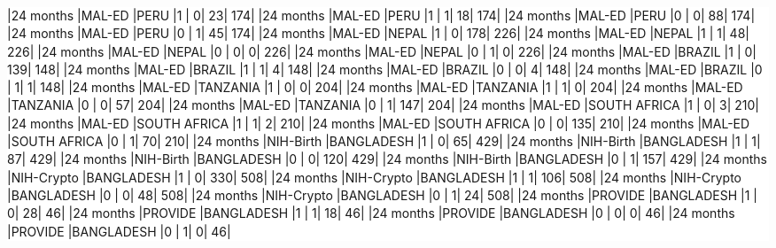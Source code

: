|24 months |MAL-ED     |PERU         |1      |       0|     23|   174|
|24 months |MAL-ED     |PERU         |1      |       1|     18|   174|
|24 months |MAL-ED     |PERU         |0      |       0|     88|   174|
|24 months |MAL-ED     |PERU         |0      |       1|     45|   174|
|24 months |MAL-ED     |NEPAL        |1      |       0|    178|   226|
|24 months |MAL-ED     |NEPAL        |1      |       1|     48|   226|
|24 months |MAL-ED     |NEPAL        |0      |       0|      0|   226|
|24 months |MAL-ED     |NEPAL        |0      |       1|      0|   226|
|24 months |MAL-ED     |BRAZIL       |1      |       0|    139|   148|
|24 months |MAL-ED     |BRAZIL       |1      |       1|      4|   148|
|24 months |MAL-ED     |BRAZIL       |0      |       0|      4|   148|
|24 months |MAL-ED     |BRAZIL       |0      |       1|      1|   148|
|24 months |MAL-ED     |TANZANIA     |1      |       0|      0|   204|
|24 months |MAL-ED     |TANZANIA     |1      |       1|      0|   204|
|24 months |MAL-ED     |TANZANIA     |0      |       0|     57|   204|
|24 months |MAL-ED     |TANZANIA     |0      |       1|    147|   204|
|24 months |MAL-ED     |SOUTH AFRICA |1      |       0|      3|   210|
|24 months |MAL-ED     |SOUTH AFRICA |1      |       1|      2|   210|
|24 months |MAL-ED     |SOUTH AFRICA |0      |       0|    135|   210|
|24 months |MAL-ED     |SOUTH AFRICA |0      |       1|     70|   210|
|24 months |NIH-Birth  |BANGLADESH   |1      |       0|     65|   429|
|24 months |NIH-Birth  |BANGLADESH   |1      |       1|     87|   429|
|24 months |NIH-Birth  |BANGLADESH   |0      |       0|    120|   429|
|24 months |NIH-Birth  |BANGLADESH   |0      |       1|    157|   429|
|24 months |NIH-Crypto |BANGLADESH   |1      |       0|    330|   508|
|24 months |NIH-Crypto |BANGLADESH   |1      |       1|    106|   508|
|24 months |NIH-Crypto |BANGLADESH   |0      |       0|     48|   508|
|24 months |NIH-Crypto |BANGLADESH   |0      |       1|     24|   508|
|24 months |PROVIDE    |BANGLADESH   |1      |       0|     28|    46|
|24 months |PROVIDE    |BANGLADESH   |1      |       1|     18|    46|
|24 months |PROVIDE    |BANGLADESH   |0      |       0|      0|    46|
|24 months |PROVIDE    |BANGLADESH   |0      |       1|      0|    46|
